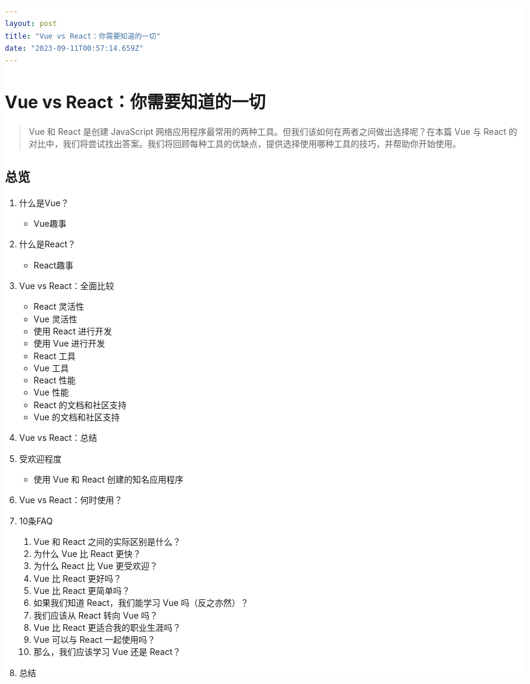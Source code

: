 ```yaml
---
layout: post
title: "Vue vs React：你需要知道的一切"
date: "2023-09-11T00:57:14.659Z"
---
```

Vue vs React：你需要知道的一切
=====================

> Vue 和 React 是创建 JavaScript 网络应用程序最常用的两种工具。但我们该如何在两者之间做出选择呢？在本篇 Vue 与 React 的对比中，我们将尝试找出答案。我们将回顾每种工具的优缺点，提供选择使用哪种工具的技巧，并帮助你开始使用。

总览
--

1.  什么是Vue？
    
    *   Vue趣事
2.  什么是React？
    
    *   React趣事
3.  Vue vs React：全面比较
    
    *   React 灵活性
    *   Vue 灵活性
    *   使用 React 进行开发
    *   使用 Vue 进行开发
    *   React 工具
    *   Vue 工具
    *   React 性能
    *   Vue 性能
    *   React 的文档和社区支持
    *   Vue 的文档和社区支持
4.  Vue vs React：总结
    
5.  受欢迎程度
    
    *   使用 Vue 和 React 创建的知名应用程序
6.  Vue vs React：何时使用？
    
7.  10条FAQ
    
    1.  Vue 和 React 之间的实际区别是什么？
    2.  为什么 Vue 比 React 更快？
    3.  为什么 React 比 Vue 更受欢迎？
    4.  Vue 比 React 更好吗？
    5.  Vue 比 React 更简单吗？
    6.  如果我们知道 React，我们能学习 Vue 吗（反之亦然）？
    7.  我们应该从 React 转向 Vue 吗？
    8.  Vue 比 React 更适合我的职业生涯吗？
    9.  Vue 可以与 React 一起使用吗？
    10.  那么，我们应该学习 Vue 还是 React？
8.  总结
    
